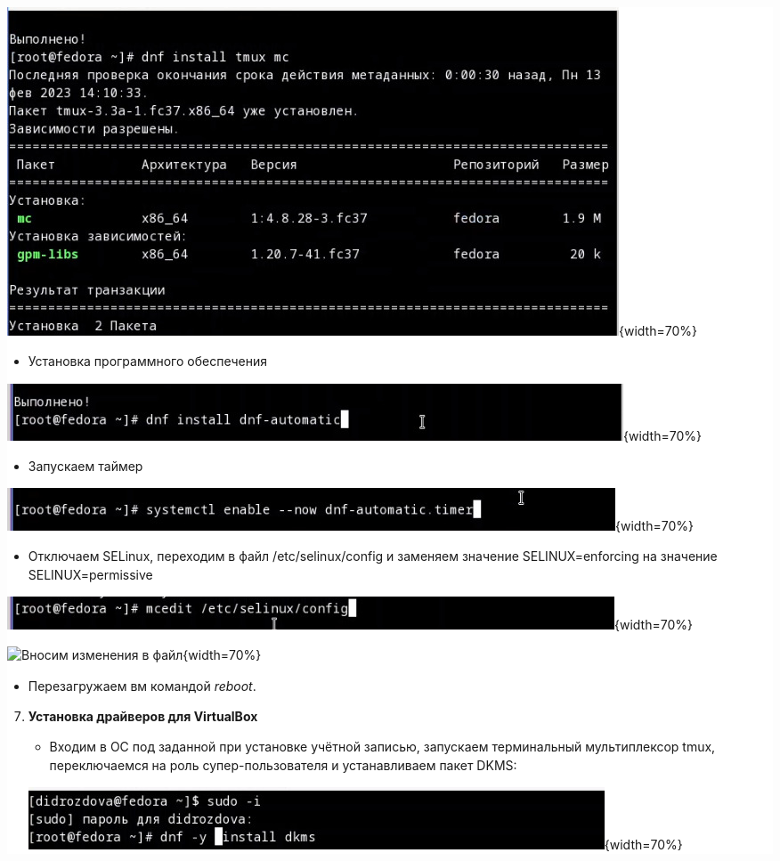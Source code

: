    ![Установка tmux](image/16.jpg){width=70%}
   
   - Установка программного обеспечения
   
   ![Установка по](image/17.jpg){width=70%}
   
   - Запускаем таймер
   
   ![Установка таймера](image/18.jpg){width=70%}
   
   - Отключаем SELinux, переходим в файл /etc/selinux/config и заменяем значение 
  SELINUX=enforcing
  на значение
  SELINUX=permissive
  
   ![Открываем файл из командной строки](image/19.jpg){width=70%}
   
   ![Вносим изменения в файл](image/20.png){width=70%}
   
   - Перезагружаем вм командой *reboot*.
   
7. **Установка драйверов для VirtualBox**
   - Входим в ОС под заданной при установке учётной записью, запускаем терминальный мультиплексор tmux, переключаемся на роль супер-пользователя и устанавливаем пакет DKMS:
   
   ![Установка dkms](image/21.jpg){width=70%}
 